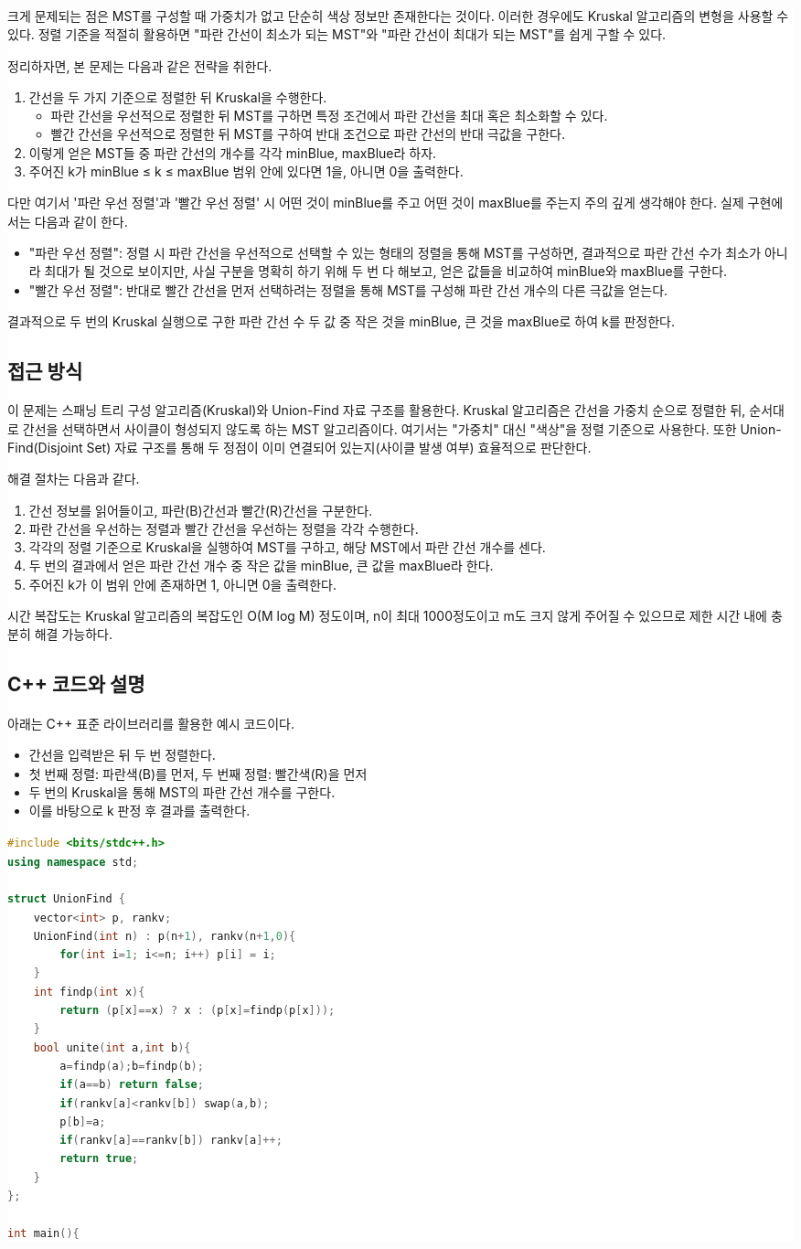 크게 문제되는 점은 MST를 구성할 때 가중치가 없고 단순히 색상 정보만 존재한다는 것이다. 이러한 경우에도 Kruskal 알고리즘의 변형을 사용할 수 있다. 정렬 기준을 적절히 활용하면 "파란 간선이 최소가 되는 MST"와 "파란 간선이 최대가 되는 MST"를 쉽게 구할 수 있다. 

정리하자면, 본 문제는 다음과 같은 전략을 취한다.  
1. 간선을 두 가지 기준으로 정렬한 뒤 Kruskal을 수행한다.  
   - 파란 간선을 우선적으로 정렬한 뒤 MST를 구하면 특정 조건에서 파란 간선을 최대 혹은 최소화할 수 있다.  
   - 빨간 간선을 우선적으로 정렬한 뒤 MST를 구하여 반대 조건으로 파란 간선의 반대 극값을 구한다.  
2. 이렇게 얻은 MST들 중 파란 간선의 개수를 각각 minBlue, maxBlue라 하자.  
3. 주어진 k가 minBlue ≤ k ≤ maxBlue 범위 안에 있다면 1을, 아니면 0을 출력한다.

다만 여기서 '파란 우선 정렬'과 '빨간 우선 정렬' 시 어떤 것이 minBlue를 주고 어떤 것이 maxBlue를 주는지 주의 깊게 생각해야 한다. 실제 구현에서는 다음과 같이 한다.

- "파란 우선 정렬": 정렬 시 파란 간선을 우선적으로 선택할 수 있는 형태의 정렬을 통해 MST를 구성하면, 결과적으로 파란 간선 수가 최소가 아니라 최대가 될 것으로 보이지만, 사실 구분을 명확히 하기 위해 두 번 다 해보고, 얻은 값들을 비교하여 minBlue와 maxBlue를 구한다.
- "빨간 우선 정렬": 반대로 빨간 간선을 먼저 선택하려는 정렬을 통해 MST를 구성해 파란 간선 개수의 다른 극값을 얻는다.

결과적으로 두 번의 Kruskal 실행으로 구한 파란 간선 수 두 값 중 작은 것을 minBlue, 큰 것을 maxBlue로 하여 k를 판정한다.


## 접근 방식

이 문제는 스패닝 트리 구성 알고리즘(Kruskal)와 Union-Find 자료 구조를 활용한다. Kruskal 알고리즘은 간선을 가중치 순으로 정렬한 뒤, 순서대로 간선을 선택하면서 사이클이 형성되지 않도록 하는 MST 알고리즘이다. 여기서는 "가중치" 대신 "색상"을 정렬 기준으로 사용한다. 또한 Union-Find(Disjoint Set) 자료 구조를 통해 두 정점이 이미 연결되어 있는지(사이클 발생 여부) 효율적으로 판단한다.

해결 절차는 다음과 같다.  
1. 간선 정보를 읽어들이고, 파란(B)간선과 빨간(R)간선을 구분한다.  
2. 파란 간선을 우선하는 정렬과 빨간 간선을 우선하는 정렬을 각각 수행한다.  
3. 각각의 정렬 기준으로 Kruskal을 실행하여 MST를 구하고, 해당 MST에서 파란 간선 개수를 센다.  
4. 두 번의 결과에서 얻은 파란 간선 개수 중 작은 값을 minBlue, 큰 값을 maxBlue라 한다.  
5. 주어진 k가 이 범위 안에 존재하면 1, 아니면 0을 출력한다.

시간 복잡도는 Kruskal 알고리즘의 복잡도인 O(M log M) 정도이며, n이 최대 1000정도이고 m도 크지 않게 주어질 수 있으므로 제한 시간 내에 충분히 해결 가능하다.

## C++ 코드와 설명

아래는 C++ 표준 라이브러리를 활용한 예시 코드이다.  
- 간선을 입력받은 뒤 두 번 정렬한다.  
- 첫 번째 정렬: 파란색(B)를 먼저, 두 번째 정렬: 빨간색(R)을 먼저  
- 두 번의 Kruskal을 통해 MST의 파란 간선 개수를 구한다.  
- 이를 바탕으로 k 판정 후 결과를 출력한다.

```cpp
#include <bits/stdc++.h>
using namespace std;

struct UnionFind {
    vector<int> p, rankv;
    UnionFind(int n) : p(n+1), rankv(n+1,0){
        for(int i=1; i<=n; i++) p[i] = i;
    }
    int findp(int x){
        return (p[x]==x) ? x : (p[x]=findp(p[x]));
    }
    bool unite(int a,int b){
        a=findp(a);b=findp(b);
        if(a==b) return false;
        if(rankv[a]<rankv[b]) swap(a,b);
        p[b]=a;
        if(rankv[a]==rankv[b]) rankv[a]++;
        return true;
    }
};

int main(){
```